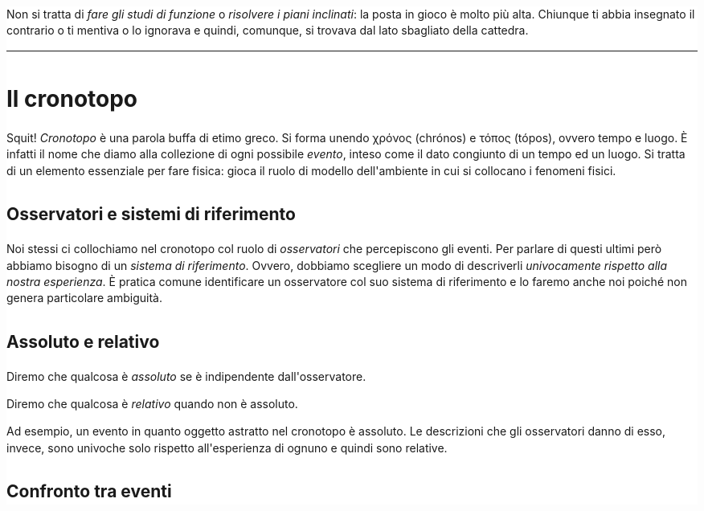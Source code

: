 Non si tratta di *fare gli studi di funzione* o *risolvere i piani inclinati*: la posta in gioco è molto più alta.
Chiunque ti abbia insegnato il contrario o ti mentiva o lo ignorava e quindi, comunque, si trovava dal lato sbagliato della cattedra.








 * * * * * * * * * * * * * * * * * * * * * * * * * * * * * * * * * * * * * * * 








# Il cronotopo


Squit!
*Cronotopo* è una parola buffa di etimo greco.
Si forma unendo χρόνος (chrónos) e τόπος (tópos), ovvero tempo e luogo.
È infatti il nome che diamo alla collezione di ogni possibile *evento*, inteso come il dato congiunto di un tempo ed un luogo.
Si tratta di un elemento essenziale per fare fisica: gioca il ruolo di modello dell'ambiente in cui si collocano i fenomeni fisici.




## Osservatori e sistemi di riferimento


Noi stessi ci collochiamo nel cronotopo col ruolo di *osservatori* che percepiscono gli eventi.
Per parlare di questi ultimi però abbiamo bisogno di un *sistema di riferimento*.
Ovvero, dobbiamo scegliere un modo di descriverli *univocamente rispetto alla nostra esperienza*.
È pratica comune identificare un osservatore col suo sistema di riferimento e lo faremo anche noi poiché non genera particolare ambiguità.




## Assoluto e relativo


Diremo che qualcosa è *assoluto* se è indipendente dall'osservatore.

Diremo che qualcosa è *relativo* quando non è assoluto.

Ad esempio, un evento in quanto oggetto astratto nel cronotopo è assoluto.
Le descrizioni che gli osservatori danno di esso, invece, sono univoche solo rispetto all'esperienza di ognuno e quindi sono relative.




## Confronto tra eventi
